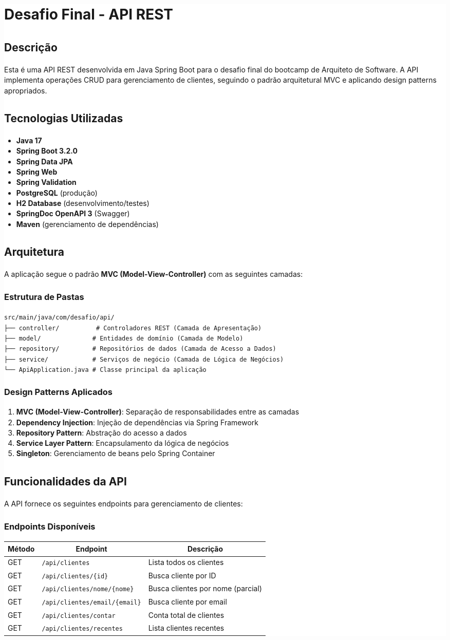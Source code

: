 # Desafio Final - API REST

## Descrição

Esta é uma API REST desenvolvida em Java Spring Boot para o desafio final do bootcamp de Arquiteto de Software. A API implementa operações CRUD para gerenciamento de clientes, seguindo o padrão arquitetural MVC e aplicando design patterns apropriados.

## Tecnologias Utilizadas

- **Java 17**
- **Spring Boot 3.2.0**
- **Spring Data JPA**
- **Spring Web**
- **Spring Validation**
- **PostgreSQL** (produção)
- **H2 Database** (desenvolvimento/testes)
- **SpringDoc OpenAPI 3** (Swagger)
- **Maven** (gerenciamento de dependências)

## Arquitetura

A aplicação segue o padrão **MVC (Model-View-Controller)** com as seguintes camadas:

### Estrutura de Pastas

```
src/main/java/com/desafio/api/
├── controller/          # Controladores REST (Camada de Apresentação)
├── model/              # Entidades de domínio (Camada de Modelo)
├── repository/         # Repositórios de dados (Camada de Acesso a Dados)
├── service/            # Serviços de negócio (Camada de Lógica de Negócios)
└── ApiApplication.java # Classe principal da aplicação
```

### Design Patterns Aplicados

1. **MVC (Model-View-Controller)**: Separação de responsabilidades entre as camadas
2. **Dependency Injection**: Injeção de dependências via Spring Framework
3. **Repository Pattern**: Abstração do acesso a dados
4. **Service Layer Pattern**: Encapsulamento da lógica de negócios
5. **Singleton**: Gerenciamento de beans pelo Spring Container

## Funcionalidades da API

A API fornece os seguintes endpoints para gerenciamento de clientes:

### Endpoints Disponíveis

| Método | Endpoint | Descrição |
|--------|----------|-----------|
| GET | `/api/clientes` | Lista todos os clientes |
| GET | `/api/clientes/{id}` | Busca cliente por ID |
| GET | `/api/clientes/nome/{nome}` | Busca clientes por nome (parcial) |
| GET | `/api/clientes/email/{email}` | Busca cliente por email |
| GET | `/api/clientes/contar` | Conta total de clientes |
| GET | `/api/clientes/recentes` | Lista clientes recentes |